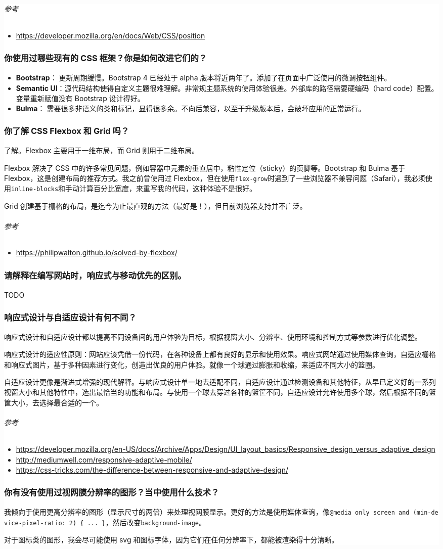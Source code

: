 ###### 参考

* https://developer.mozilla.org/en/docs/Web/CSS/position



### 你使用过哪些现有的 CSS 框架？你是如何改进它们的？

* **Bootstrap**： 更新周期缓慢。Bootstrap 4 已经处于 alpha 版本将近两年了。添加了在页面中广泛使用的微调按钮组件。
* **Semantic UI**：源代码结构使得自定义主题很难理解。非常规主题系统的使用体验很差。外部库的路径需要硬编码（hard code）配置。变量重新赋值没有 Bootstrap 设计得好。
* **Bulma**： 需要很多非语义的类和标记，显得很多余。不向后兼容，以至于升级版本后，会破坏应用的正常运行。



### 你了解 CSS Flexbox 和 Grid 吗？

了解。Flexbox 主要用于一维布局，而 Grid 则用于二维布局。

Flexbox 解决了 CSS 中的许多常见问题，例如容器中元素的垂直居中，粘性定位（sticky）的页脚等。Bootstrap 和 Bulma 基于 Flexbox，这是创建布局的推荐方式。我之前曾使用过 Flexbox，但在使用`flex-grow`时遇到了一些浏览器不兼容问题（Safari），我必须使用`inline-blocks`和手动计算百分比宽度，来重写我的代码，这种体验不是很好。

Grid 创建基于栅格的布局，是迄今为止最直观的方法（最好是！），但目前浏览器支持并不广泛。

###### 参考

* https://philipwalton.github.io/solved-by-flexbox/



### 请解释在编写网站时，响应式与移动优先的区别。

TODO



### 响应式设计与自适应设计有何不同？

响应式设计和自适应设计都以提高不同设备间的用户体验为目标，根据视窗大小、分辨率、使用环境和控制方式等参数进行优化调整。

响应式设计的适应性原则：网站应该凭借一份代码，在各种设备上都有良好的显示和使用效果。响应式网站通过使用媒体查询，自适应栅格和响应式图片，基于多种因素进行变化，创造出优良的用户体验。就像一个球通过膨胀和收缩，来适应不同大小的篮圈。

自适应设计更像是渐进式增强的现代解释。与响应式设计单一地去适配不同，自适应设计通过检测设备和其他特征，从早已定义好的一系列视窗大小和其他特性中，选出最恰当的功能和布局。与使用一个球去穿过各种的篮筐不同，自适应设计允许使用多个球，然后根据不同的篮筐大小，去选择最合适的一个。

###### 参考

* https://developer.mozilla.org/en-US/docs/Archive/Apps/Design/UI_layout_basics/Responsive_design_versus_adaptive_design
* http://mediumwell.com/responsive-adaptive-mobile/
* https://css-tricks.com/the-difference-between-responsive-and-adaptive-design/



### 你有没有使用过视网膜分辨率的图形？当中使用什么技术？

我倾向于使用更高分辨率的图形（显示尺寸的两倍）来处理视网膜显示。更好的方法是使用媒体查询，像`@media only screen and (min-device-pixel-ratio: 2) { ... }`，然后改变`background-image`。

对于图标类的图形，我会尽可能使用 svg 和图标字体，因为它们在任何分辨率下，都能被渲染得十分清晰。

